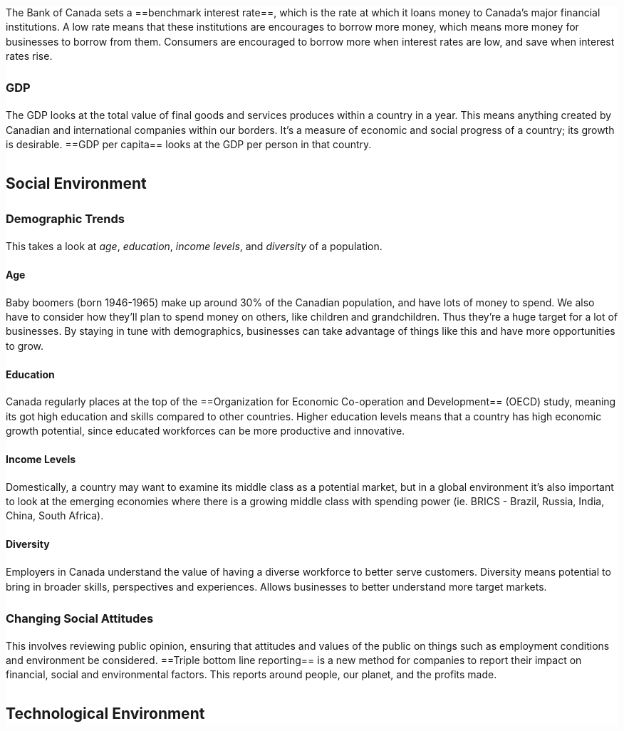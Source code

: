 The Bank of Canada sets a ==benchmark interest rate==, which is the rate at which it loans money to Canada’s major financial institutions. A low rate means that these institutions are encourages to borrow more money, which means more money for businesses to borrow from them. Consumers are encouraged to borrow more when interest rates are low, and save when interest rates rise. 

### GDP

The GDP looks at the total value of final goods and services produces within a country in a year. This means anything created by Canadian and international companies within our borders. It’s a measure of economic and social progress of a country; its growth is desirable. ==GDP per capita== looks at the GDP per person in that country. 

## Social Environment

### Demographic Trends

This takes a look at *age*, *education*, *income levels*, and *diversity* of a population.

#### Age

Baby boomers (born 1946-1965) make up around 30% of the Canadian population, and have lots of money to spend. We also have to consider how they’ll plan to spend money on others, like children and grandchildren. Thus they’re a huge target for a lot of businesses. By staying in tune with demographics, businesses can take advantage of things like this and have more opportunities to grow. 

#### Education

Canada regularly places at the top of the ==Organization for Economic Co-operation and Development== (OECD) study, meaning its got high education and skills compared to other countries. Higher education levels means that a country has high economic growth potential, since educated workforces can be more productive and innovative.

#### Income Levels

Domestically, a country may want to examine its middle class as a potential market, but in a global environment it’s also important to look at the emerging economies where there is a growing middle class with spending power (ie. BRICS - Brazil, Russia, India, China, South Africa).

#### Diversity

Employers in Canada understand the value of having a diverse workforce to better serve customers. Diversity means potential to bring in broader skills, perspectives and experiences. Allows businesses to better understand more target markets.

### Changing Social Attitudes

This involves reviewing public opinion, ensuring that attitudes and values of the public on things such as employment conditions and environment be considered. ==Triple bottom line reporting== is a new method for companies to report their impact on financial, social and environmental factors. This reports around people, our planet, and the profits made. 

## Technological Environment
